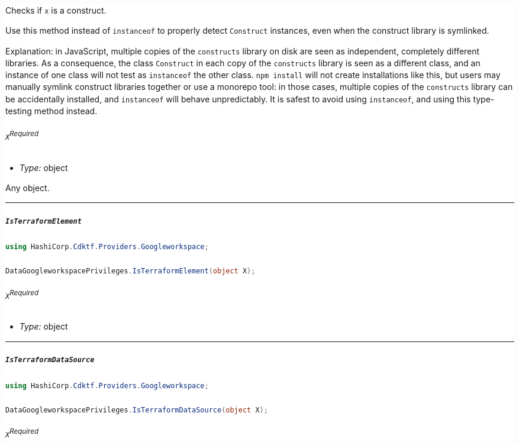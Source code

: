 Checks if `x` is a construct.

Use this method instead of `instanceof` to properly detect `Construct`
instances, even when the construct library is symlinked.

Explanation: in JavaScript, multiple copies of the `constructs` library on
disk are seen as independent, completely different libraries. As a
consequence, the class `Construct` in each copy of the `constructs` library
is seen as a different class, and an instance of one class will not test as
`instanceof` the other class. `npm install` will not create installations
like this, but users may manually symlink construct libraries together or
use a monorepo tool: in those cases, multiple copies of the `constructs`
library can be accidentally installed, and `instanceof` will behave
unpredictably. It is safest to avoid using `instanceof`, and using
this type-testing method instead.

###### `X`<sup>Required</sup> <a name="X" id="@cdktf/provider-googleworkspace.dataGoogleworkspacePrivileges.DataGoogleworkspacePrivileges.isConstruct.parameter.x"></a>

- *Type:* object

Any object.

---

##### `IsTerraformElement` <a name="IsTerraformElement" id="@cdktf/provider-googleworkspace.dataGoogleworkspacePrivileges.DataGoogleworkspacePrivileges.isTerraformElement"></a>

```csharp
using HashiCorp.Cdktf.Providers.Googleworkspace;

DataGoogleworkspacePrivileges.IsTerraformElement(object X);
```

###### `X`<sup>Required</sup> <a name="X" id="@cdktf/provider-googleworkspace.dataGoogleworkspacePrivileges.DataGoogleworkspacePrivileges.isTerraformElement.parameter.x"></a>

- *Type:* object

---

##### `IsTerraformDataSource` <a name="IsTerraformDataSource" id="@cdktf/provider-googleworkspace.dataGoogleworkspacePrivileges.DataGoogleworkspacePrivileges.isTerraformDataSource"></a>

```csharp
using HashiCorp.Cdktf.Providers.Googleworkspace;

DataGoogleworkspacePrivileges.IsTerraformDataSource(object X);
```

###### `X`<sup>Required</sup> <a name="X" id="@cdktf/provider-googleworkspace.dataGoogleworkspacePrivileges.DataGoogleworkspacePrivileges.isTerraformDataSource.parameter.x"></a>

